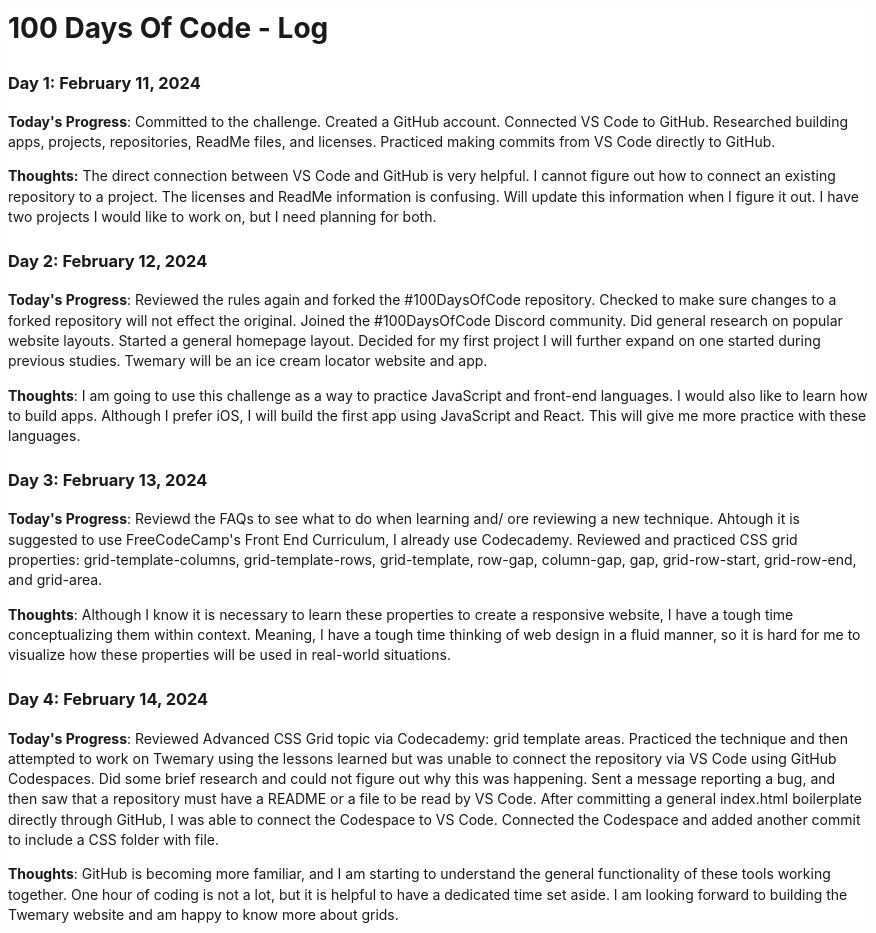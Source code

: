 # 100 Days Of Code - Log

### Day 1: February 11, 2024

**Today's Progress**: Committed to the challenge. Created a GitHub account. Connected VS Code to GitHub. Researched building apps, projects, repositories, ReadMe files, and licenses. Practiced making commits from VS Code directly to GitHub. 

**Thoughts:** The direct connection between VS Code and GitHub is very helpful. I cannot figure out how to connect an existing repository to a project. The licenses and ReadMe information is confusing. Will update this information when I figure it out. I have two projects I would like to work on, but I need planning for both. 

### Day 2: February 12, 2024

**Today's Progress**: Reviewed the rules again and forked the #100DaysOfCode repository. Checked to make sure changes to a forked repository will not effect the original. Joined the #100DaysOfCode Discord community. Did general research on popular website layouts. Started a general homepage layout. Decided for my first project I will further expand on one started during previous studies. Twemary will be an ice cream locator website and app. 

**Thoughts**: I am going to use this challenge as a way to practice JavaScript and front-end languages. I would also like to learn how to build apps. Although I prefer iOS, I will build the first app using JavaScript and React. This will give me more practice with these languages. 



### Day 3: February 13, 2024

**Today's Progress**: Reviewd the FAQs to see what to do when learning and/ ore reviewing a new technique. Ahtough it is suggested to use FreeCodeCamp's Front End Curriculum, I already use Codecademy. Reviewed and practiced CSS grid properties: grid-template-columns, grid-template-rows, grid-template, row-gap, column-gap, gap, grid-row-start, grid-row-end, and grid-area.

**Thoughts**: Although I know it is necessary to learn these properties to create a responsive website, I have a tough time conceptualizing them within context. Meaning, I have a tough time thinking of web design in a fluid manner, so it is hard for me to visualize how these properties will be used in real-world situations.

### Day 4: February 14, 2024

**Today's Progress**: Reviewed Advanced CSS Grid topic via Codecademy: grid template areas. Practiced the technique and then attempted to work on Twemary using the lessons learned but was unable to connect the repository via VS Code using GitHub Codespaces. Did some brief research and could not figure out why this was happening. Sent a message reporting a bug, and then saw that a repository must have a README or a file to be read by VS Code. After committing a general index.html boilerplate directly through GitHub, I was able to connect the Codespace to VS Code. Connected the Codespace and added another commit to include a CSS folder with file. 

**Thoughts**: GitHub is becoming more familiar, and I am starting to understand the general functionality of these tools working together. One hour of coding is not a lot, but it is helpful to have a dedicated time set aside. I am looking forward to building the Twemary website and am happy to know more about grids. 
